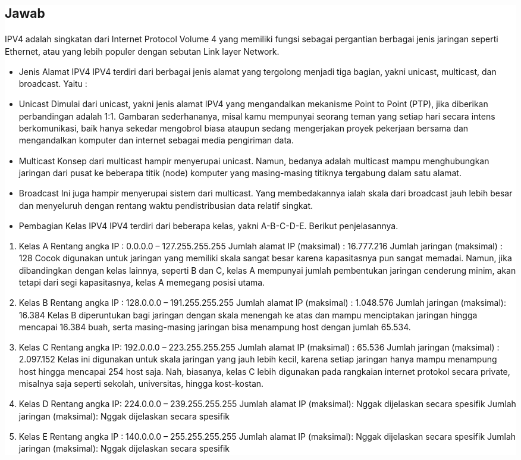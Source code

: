 ## Jawab

IPV4 adalah singkatan dari Internet Protocol Volume 4 yang memiliki fungsi sebagai
pergantian berbagai jenis jaringan seperti Ethernet, atau yang lebih populer dengan
sebutan Link layer Network.
- Jenis Alamat IPV4
IPV4 terdiri dari berbagai jenis alamat yang tergolong menjadi tiga bagian, yakni
unicast, multicast, dan broadcast. Yaitu :

- Unicast
Dimulai dari unicast, yakni jenis alamat IPV4 yang mengandalkan mekanisme
Point to Point (PTP), jika diberikan perbandingan adalah 1:1. Gambaran
sederhananya, misal kamu mempunyai seorang teman yang setiap hari secara
intens berkomunikasi, baik hanya sekedar mengobrol biasa ataupun sedang
mengerjakan proyek pekerjaan bersama dan mengandalkan komputer dan
internet sebagai media pengiriman data.

- Multicast
Konsep dari multicast hampir menyerupai unicast. Namun, bedanya adalah
multicast mampu menghubungkan jaringan dari pusat ke beberapa titik (node)
komputer yang masing-masing titiknya tergabung dalam satu alamat.

- Broadcast
Ini juga hampir menyerupai sistem dari multicast. Yang membedakannya ialah
skala dari broadcast jauh lebih besar dan menyeluruh dengan rentang waktu
pendistribusian data relatif singkat.

- Pembagian Kelas IPV4
IPV4 terdiri dari beberapa kelas, yakni A-B-C-D-E. Berikut penjelasannya.
1. Kelas A
Rentang angka IP : 0.0.0.0 – 127.255.255.255
Jumlah alamat IP (maksimal) : 16.777.216
Jumlah jaringan (maksimal) : 128
Cocok digunakan untuk jaringan yang memiliki skala sangat besar karena
kapasitasnya pun sangat memadai. Namun, jika dibandingkan dengan kelas
lainnya, seperti B dan C, kelas A mempunyai jumlah pembentukan jaringan
cenderung minim, akan tetapi dari segi kapasitasnya, kelas A memegang posisi
utama.

2. Kelas B
Rentang angka IP : 128.0.0.0 – 191.255.255.255
Jumlah alamat IP (maksimal) : 1.048.576
Jumlah jaringan (maksimal): 16.384
Kelas B diperuntukan bagi jaringan dengan skala menengah ke atas dan mampu
menciptakan jaringan hingga mencapai 16.384 buah, serta masing-masing
jaringan bisa menampung host dengan jumlah 65.534.
3. Kelas C
Rentang angka IP: 192.0.0.0 – 223.255.255.255
Jumlah alamat IP (maksimal) : 65.536
Jumlah jaringan (maksimal) : 2.097.152
Kelas ini digunakan untuk skala jaringan yang jauh lebih kecil, karena setiap
jaringan hanya mampu menampung host hingga mencapai 254 host saja. Nah,
biasanya, kelas C lebih digunakan pada rangkaian internet protokol secara
private, misalnya saja seperti sekolah, universitas, hingga kost-kostan.
4. Kelas D
Rentang angka IP: 224.0.0.0 – 239.255.255.255
Jumlah alamat IP (maksimal): Nggak dijelaskan secara spesifik
Jumlah jaringan (maksimal): Nggak dijelaskan secara spesifik
5. Kelas E
Rentang angka IP : 140.0.0.0 – 255.255.255.255
Jumlah alamat IP (maksimal): Nggak dijelaskan secara spesifik
Jumlah jaringan (maksimal): Nggak dijelaskan secara spesifik

